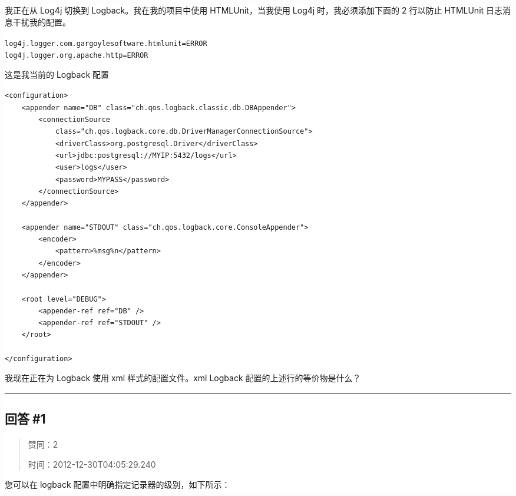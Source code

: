 我正在从 Log4j 切换到 Logback。我在我的项目中使用 HTMLUnit，当我使用 Log4j 时，我必须添加下面的 2 行以防止 HTMLUnit 日志消息干扰我的配置。

```
log4j.logger.com.gargoylesoftware.htmlunit=ERROR
log4j.logger.org.apache.http=ERROR 
```

这是我当前的 Logback 配置

```
<configuration>
    <appender name="DB" class="ch.qos.logback.classic.db.DBAppender">
        <connectionSource
            class="ch.qos.logback.core.db.DriverManagerConnectionSource">
            <driverClass>org.postgresql.Driver</driverClass>
            <url>jdbc:postgresql://MYIP:5432/logs</url>
            <user>logs</user>
            <password>MYPASS</password>
        </connectionSource>
    </appender>

    <appender name="STDOUT" class="ch.qos.logback.core.ConsoleAppender">
        <encoder>
            <pattern>%msg%n</pattern>
        </encoder>
    </appender>

    <root level="DEBUG">
        <appender-ref ref="DB" />
        <appender-ref ref="STDOUT" />
    </root>

</configuration> 
```

我现在正在为 Logback 使用 xml 样式的配置文件。xml Logback 配置的上述行的等价物是什么？

* * *

## 回答 #1

> 赞同：2
> 
> 时间：2012-12-30T04:05:29.240

您可以在 logback 配置中明确指定记录器的级别，如下所示：

```
